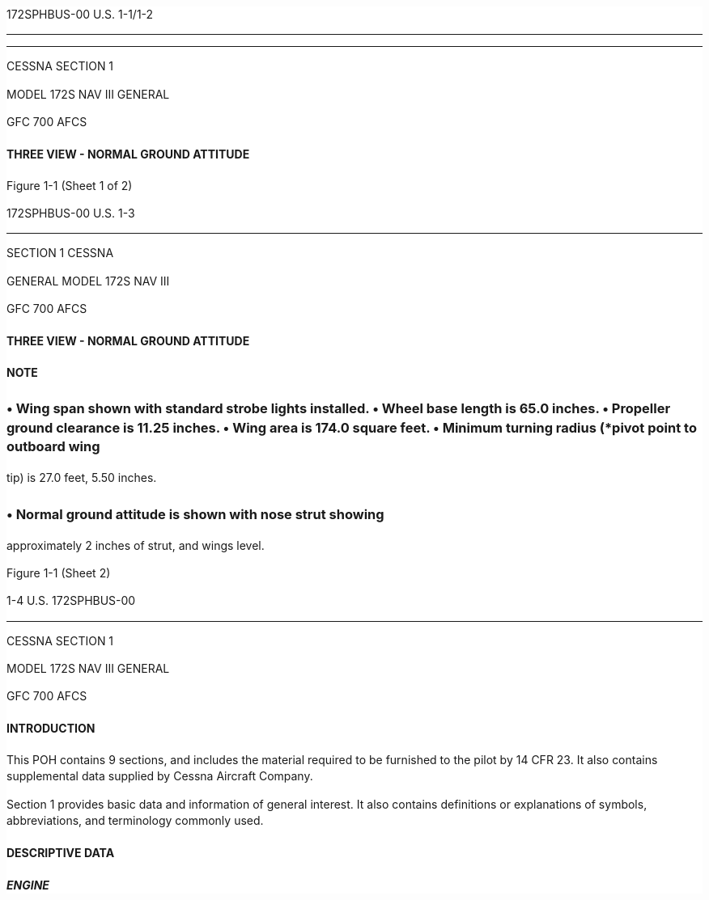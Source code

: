 172SPHBUS-00 U.S. 1-1/1-2


-----

-----

CESSNA SECTION 1

MODEL 172S NAV III GENERAL

GFC 700 AFCS
#### **THREE VIEW - NORMAL GROUND ATTITUDE**

Figure 1-1 (Sheet 1 of 2)

172SPHBUS-00 U.S. 1-3


-----

SECTION 1 CESSNA

GENERAL MODEL 172S NAV III

GFC 700 AFCS
#### **THREE VIEW - NORMAL GROUND ATTITUDE**

**NOTE**
### • Wing span shown with standard strobe lights installed. • Wheel base length is 65.0 inches. • Propeller ground clearance is 11.25 inches. • Wing area is 174.0 square feet. • Minimum turning radius (*pivot point to outboard wing

tip) is 27.0 feet, 5.50 inches.
### • Normal ground attitude is shown with nose strut showing

approximately 2 inches of strut, and wings level.

Figure 1-1 (Sheet 2)

1-4 U.S. 172SPHBUS-00


-----

CESSNA SECTION 1

MODEL 172S NAV III GENERAL

GFC 700 AFCS
#### **INTRODUCTION**

This POH contains 9 sections, and includes the material required to be
furnished to the pilot by 14 CFR 23. It also contains supplemental data
supplied by Cessna Aircraft Company.

Section 1 provides basic data and information of general interest. It
also contains definitions or explanations of symbols, abbreviations, and
terminology commonly used.
#### **DESCRIPTIVE DATA**
##### **ENGINE**
